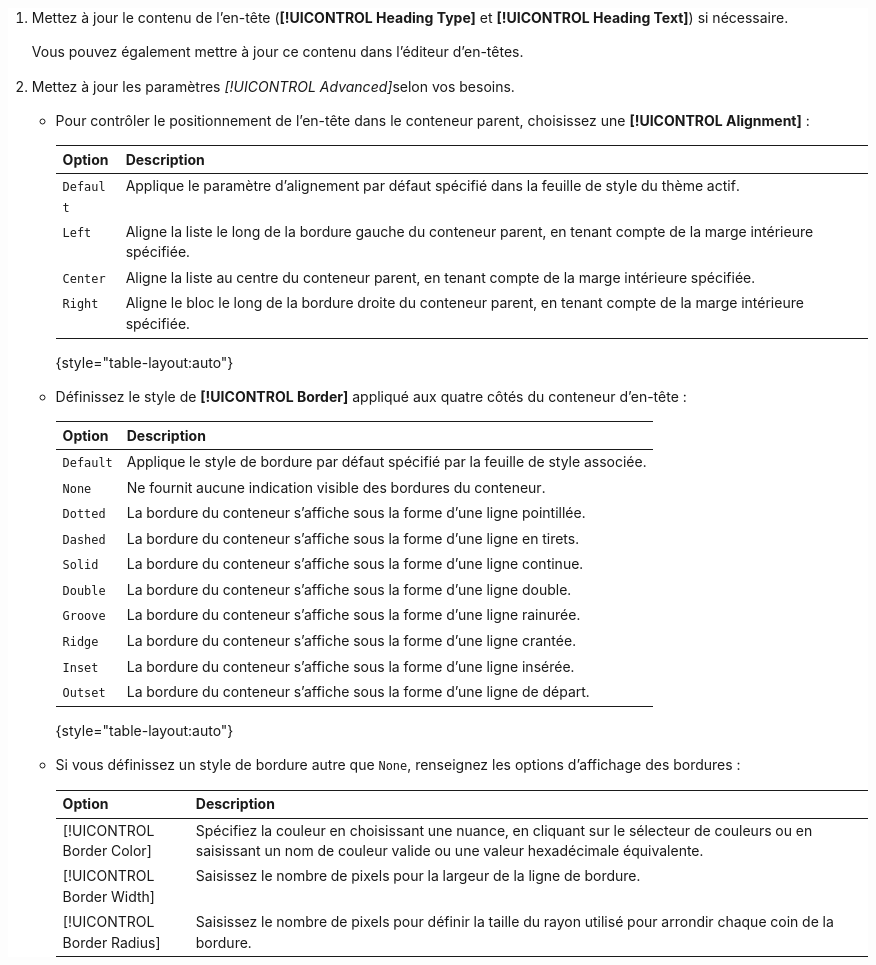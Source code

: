 1. Mettez à jour le contenu de l’en-tête (**[!UICONTROL Heading Type]** et **[!UICONTROL Heading Text]**) si nécessaire.

   Vous pouvez également mettre à jour ce contenu dans l’éditeur d’en-têtes.

1. Mettez à jour les paramètres _[!UICONTROL Advanced]_&#x200B;selon vos besoins.

   - Pour contrôler le positionnement de l’en-tête dans le conteneur parent, choisissez une **[!UICONTROL Alignment]** :

     | Option | Description |
     | ------ | ----------- |
     | `Default` | Applique le paramètre d’alignement par défaut spécifié dans la feuille de style du thème actif. |
     | `Left` | Aligne la liste le long de la bordure gauche du conteneur parent, en tenant compte de la marge intérieure spécifiée. |
     | `Center` | Aligne la liste au centre du conteneur parent, en tenant compte de la marge intérieure spécifiée. |
     | `Right` | Aligne le bloc le long de la bordure droite du conteneur parent, en tenant compte de la marge intérieure spécifiée. |

     {style="table-layout:auto"}

   - Définissez le style de **[!UICONTROL Border]** appliqué aux quatre côtés du conteneur d’en-tête :

     | Option | Description |
     | ------ | ----------- |
     | `Default` | Applique le style de bordure par défaut spécifié par la feuille de style associée. |
     | `None` | Ne fournit aucune indication visible des bordures du conteneur. |
     | `Dotted` | La bordure du conteneur s’affiche sous la forme d’une ligne pointillée. |
     | `Dashed` | La bordure du conteneur s’affiche sous la forme d’une ligne en tirets. |
     | `Solid` | La bordure du conteneur s’affiche sous la forme d’une ligne continue. |
     | `Double` | La bordure du conteneur s’affiche sous la forme d’une ligne double. |
     | `Groove` | La bordure du conteneur s’affiche sous la forme d’une ligne rainurée. |
     | `Ridge` | La bordure du conteneur s’affiche sous la forme d’une ligne crantée. |
     | `Inset` | La bordure du conteneur s’affiche sous la forme d’une ligne insérée. |
     | `Outset` | La bordure du conteneur s’affiche sous la forme d’une ligne de départ. |

     {style="table-layout:auto"}

   - Si vous définissez un style de bordure autre que `None`, renseignez les options d’affichage des bordures :

     | Option | Description |
     | ------ |------------ |
     | [!UICONTROL Border Color] | Spécifiez la couleur en choisissant une nuance, en cliquant sur le sélecteur de couleurs ou en saisissant un nom de couleur valide ou une valeur hexadécimale équivalente. |
     | [!UICONTROL Border Width] | Saisissez le nombre de pixels pour la largeur de la ligne de bordure. |
     | [!UICONTROL Border Radius] | Saisissez le nombre de pixels pour définir la taille du rayon utilisé pour arrondir chaque coin de la bordure. |
